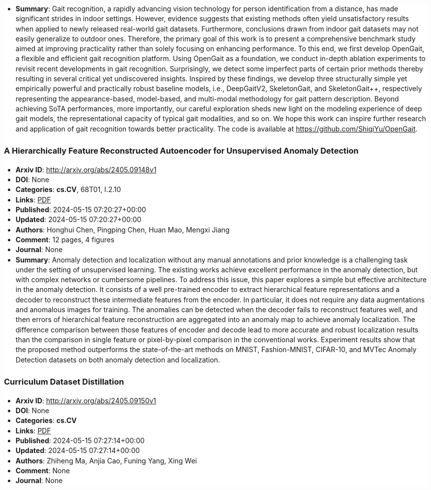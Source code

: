 - **Summary**: Gait recognition, a rapidly advancing vision technology for person identification from a distance, has made significant strides in indoor settings. However, evidence suggests that existing methods often yield unsatisfactory results when applied to newly released real-world gait datasets. Furthermore, conclusions drawn from indoor gait datasets may not easily generalize to outdoor ones. Therefore, the primary goal of this work is to present a comprehensive benchmark study aimed at improving practicality rather than solely focusing on enhancing performance. To this end, we first develop OpenGait, a flexible and efficient gait recognition platform. Using OpenGait as a foundation, we conduct in-depth ablation experiments to revisit recent developments in gait recognition. Surprisingly, we detect some imperfect parts of certain prior methods thereby resulting in several critical yet undiscovered insights. Inspired by these findings, we develop three structurally simple yet empirically powerful and practically robust baseline models, i.e., DeepGaitV2, SkeletonGait, and SkeletonGait++, respectively representing the appearance-based, model-based, and multi-modal methodology for gait pattern description. Beyond achieving SoTA performances, more importantly, our careful exploration sheds new light on the modeling experience of deep gait models, the representational capacity of typical gait modalities, and so on. We hope this work can inspire further research and application of gait recognition towards better practicality. The code is available at https://github.com/ShiqiYu/OpenGait.



### A Hierarchically Feature Reconstructed Autoencoder for Unsupervised Anomaly Detection
- **Arxiv ID**: http://arxiv.org/abs/2405.09148v1
- **DOI**: None
- **Categories**: **cs.CV**, 68T01, I.2.10
- **Links**: [PDF](http://arxiv.org/pdf/2405.09148v1)
- **Published**: 2024-05-15 07:20:27+00:00
- **Updated**: 2024-05-15 07:20:27+00:00
- **Authors**: Honghui Chen, Pingping Chen, Huan Mao, Mengxi Jiang
- **Comment**: 12 pages, 4 figures
- **Journal**: None
- **Summary**: Anomaly detection and localization without any manual annotations and prior knowledge is a challenging task under the setting of unsupervised learning. The existing works achieve excellent performance in the anomaly detection, but with complex networks or cumbersome pipelines. To address this issue, this paper explores a simple but effective architecture in the anomaly detection. It consists of a well pre-trained encoder to extract hierarchical feature representations and a decoder to reconstruct these intermediate features from the encoder. In particular, it does not require any data augmentations and anomalous images for training. The anomalies can be detected when the decoder fails to reconstruct features well, and then errors of hierarchical feature reconstruction are aggregated into an anomaly map to achieve anomaly localization. The difference comparison between those features of encoder and decode lead to more accurate and robust localization results than the comparison in single feature or pixel-by-pixel comparison in the conventional works. Experiment results show that the proposed method outperforms the state-of-the-art methods on MNIST, Fashion-MNIST, CIFAR-10, and MVTec Anomaly Detection datasets on both anomaly detection and localization.



### Curriculum Dataset Distillation
- **Arxiv ID**: http://arxiv.org/abs/2405.09150v1
- **DOI**: None
- **Categories**: **cs.CV**
- **Links**: [PDF](http://arxiv.org/pdf/2405.09150v1)
- **Published**: 2024-05-15 07:27:14+00:00
- **Updated**: 2024-05-15 07:27:14+00:00
- **Authors**: Zhiheng Ma, Anjia Cao, Funing Yang, Xing Wei
- **Comment**: None
- **Journal**: None